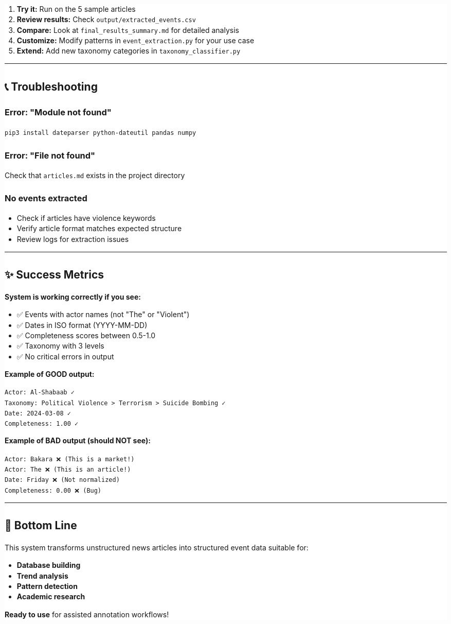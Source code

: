 1. **Try it:** Run on the 5 sample articles
2. **Review results:** Check `output/extracted_events.csv`
3. **Compare:** Look at `final_results_summary.md` for detailed analysis
4. **Customize:** Modify patterns in `event_extraction.py` for your use case
5. **Extend:** Add new taxonomy categories in `taxonomy_classifier.py`

---

## 📞 Troubleshooting

### Error: "Module not found"
```bash
pip3 install dateparser python-dateutil pandas numpy
```

### Error: "File not found"
Check that `articles.md` exists in the project directory

### No events extracted
- Check if articles have violence keywords
- Verify article format matches expected structure
- Review logs for extraction issues

---

## ✨ Success Metrics

**System is working correctly if you see:**
- ✅ Events with actor names (not "The" or "Violent")
- ✅ Dates in ISO format (YYYY-MM-DD)
- ✅ Completeness scores between 0.5-1.0
- ✅ Taxonomy with 3 levels
- ✅ No critical errors in output

**Example of GOOD output:**
```
Actor: Al-Shabaab ✓
Taxonomy: Political Violence > Terrorism > Suicide Bombing ✓
Date: 2024-03-08 ✓
Completeness: 1.00 ✓
```

**Example of BAD output (should NOT see):**
```
Actor: Bakara ❌ (This is a market!)
Actor: The ❌ (This is an article!)
Date: Friday ❌ (Not normalized)
Completeness: 0.00 ❌ (Bug)
```

---

## 🎉 Bottom Line

This system transforms unstructured news articles into structured event data suitable for:
- **Database building**
- **Trend analysis**
- **Pattern detection**
- **Academic research**

**Ready to use** for assisted annotation workflows!
